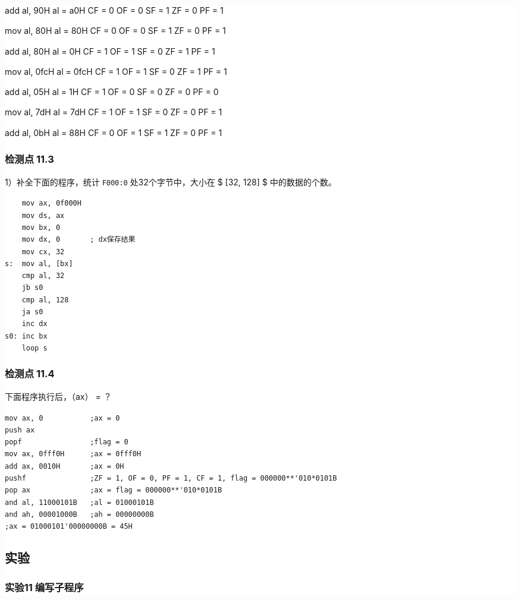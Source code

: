 add al, 90H			   al = a0H 	 CF = 0	OF = 0	SF = 1	ZF = 0	PF = 1

mov al, 80H			  al = 80H	  CF = 0	OF = 0	SF = 1	ZF = 0	PF = 1

add al, 80H			   al = 0H		CF = 1	OF = 1	SF = 0	ZF = 1	PF = 1

mov al, 0fcH			 al = 0fcH	 CF = 1	OF = 1	SF = 0	ZF = 1	PF = 1

add al, 05H			   al = 1H	    CF = 1	OF = 0	SF = 0	ZF = 0	PF = 0

mov al, 7dH			  al = 7dH	 CF = 1	OF = 1	SF = 0	ZF = 0	PF = 1

add al, 0bH			  al = 88H	  CF = 0	OF = 1	SF = 1	ZF = 0	PF = 1

### 检测点 11.3

1）补全下面的程序，统计 `F000:0` 处32个字节中，大小在 $ [32, 128] $ 中的数据的个数。

``` assembly
	mov ax, 0f000H
	mov ds, ax
	mov bx, 0
	mov dx, 0		; dx保存结果
	mov cx, 32
s:	mov al, [bx]
	cmp al, 32
	jb s0
	cmp al, 128
	ja s0
	inc dx
s0:	inc bx
	loop s
```

### 检测点 11.4

下面程序执行后，（ax） = ？

``` assembly
mov ax, 0			;ax = 0
push ax				
popf				;flag = 0
mov ax, 0fff0H		;ax = 0fff0H
add ax, 0010H		;ax = 0H
pushf 				;ZF = 1, OF = 0, PF = 1, CF = 1, flag = 000000**'010*0101B
pop ax				;ax = flag = 000000**'010*0101B
and al, 11000101B	;al = 01000101B
and ah, 00001000B 	;ah = 00000000B
;ax = 01000101'00000000B = 45H
```

## 实验

### 实验11 编写子程序

